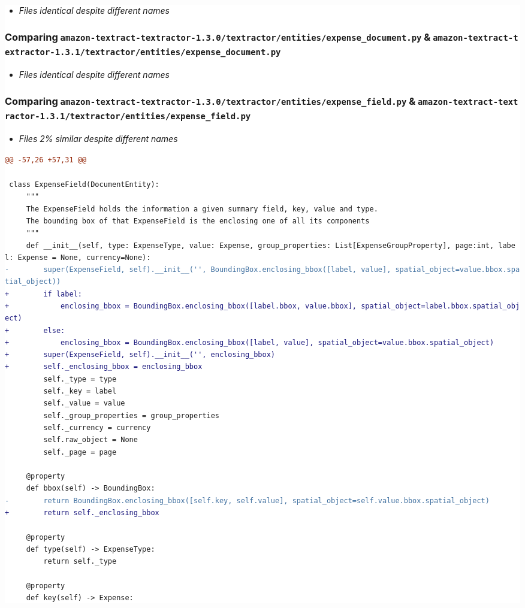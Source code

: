  * *Files identical despite different names*

### Comparing `amazon-textract-textractor-1.3.0/textractor/entities/expense_document.py` & `amazon-textract-textractor-1.3.1/textractor/entities/expense_document.py`

 * *Files identical despite different names*

### Comparing `amazon-textract-textractor-1.3.0/textractor/entities/expense_field.py` & `amazon-textract-textractor-1.3.1/textractor/entities/expense_field.py`

 * *Files 2% similar despite different names*

```diff
@@ -57,26 +57,31 @@
 
 class ExpenseField(DocumentEntity):
     """
     The ExpenseField holds the information a given summary field, key, value and type.
     The bounding box of that ExpenseField is the enclosing one of all its components
     """
     def __init__(self, type: ExpenseType, value: Expense, group_properties: List[ExpenseGroupProperty], page:int, label: Expense = None, currency=None):
-        super(ExpenseField, self).__init__('', BoundingBox.enclosing_bbox([label, value], spatial_object=value.bbox.spatial_object))
+        if label:
+            enclosing_bbox = BoundingBox.enclosing_bbox([label.bbox, value.bbox], spatial_object=label.bbox.spatial_object)
+        else:
+            enclosing_bbox = BoundingBox.enclosing_bbox([label, value], spatial_object=value.bbox.spatial_object)
+        super(ExpenseField, self).__init__('', enclosing_bbox)
+        self._enclosing_bbox = enclosing_bbox
         self._type = type
         self._key = label
         self._value = value
         self._group_properties = group_properties
         self._currency = currency
         self.raw_object = None
         self._page = page
 
     @property
     def bbox(self) -> BoundingBox:
-        return BoundingBox.enclosing_bbox([self.key, self.value], spatial_object=self.value.bbox.spatial_object)
+        return self._enclosing_bbox
 
     @property
     def type(self) -> ExpenseType:
         return self._type
 
     @property
     def key(self) -> Expense:
```
